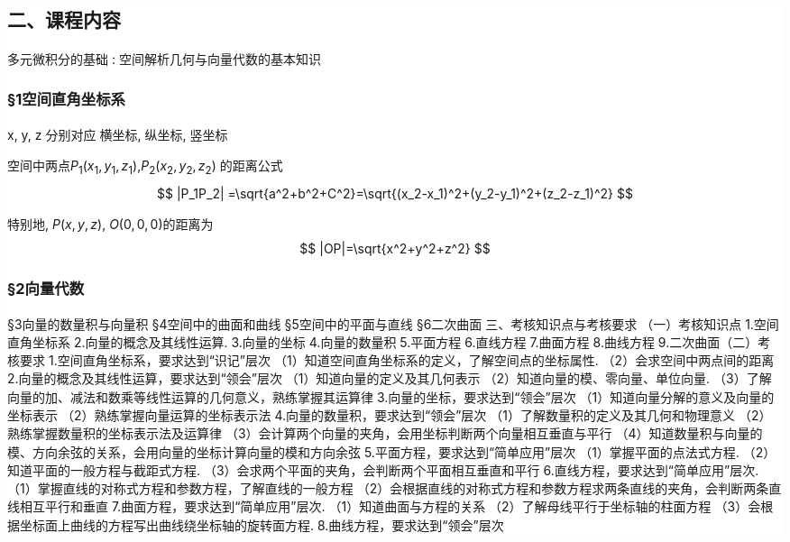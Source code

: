## 二、课程内容

多元微积分的基础 : 空间解析几何与向量代数的基本知识

### §1空间直角坐标系

x, y, z 分别对应 横坐标, 纵坐标, 竖坐标

空间中两点$P_1(x_1,y_1,z_1)$,$P_2(x_2,y_2,z_2)$ 的距离公式
$$
|P_1P_2| =\sqrt{a^2+b^2+C^2}=\sqrt{(x_2-x_1)^2+(y_2-y_1)^2+(z_2-z_1)^2}
$$

特别地, $P(x,y,z)$, $O(0,0,0)$的距离为
$$
|OP|=\sqrt{x^2+y^2+z^2}
$$


### §2向量代数

§3向量的数量积与向量积
§4空间中的曲面和曲线
§5空间中的平面与直线
§6二次曲面
三、考核知识点与考核要求
（一）考核知识点
1.空间直角坐标系
2.向量的概念及其线性运算.
3.向量的坐标
4.向量的数量积
5.平面方程
6.直线方程
7.曲面方程
8.曲线方程
9.二次曲面（二）考核要求
1.空间直角坐标系，要求达到“识记”层次
（1）知道空间直角坐标系的定义，了解空间点的坐标属性.
（2）会求空间中两点间的距离
2.向量的概念及其线性运算，要求达到“领会”层次
（1）知道向量的定义及其几何表示
（2）知道向量的模、零向量、单位向量.
（3）了解向量的加、减法和数乘等线性运算的几何意义，熟练掌握其运算律
3.向量的坐标，要求达到“领会”层次
（1）知道向量分解的意义及向量的坐标表示
（2）熟练掌握向量运算的坐标表示法
4.向量的数量积，要求达到“领会”层次
（1）了解数量积的定义及其几何和物理意义
（2）熟练掌握数量积的坐标表示法及运算律
（3）会计算两个向量的夹角，会用坐标判断两个向量相互垂直与平行
（4）知道数量积与向量的模、方向余弦的关系，会用向量的坐标计算向量的模和方向余弦
5.平面方程，要求达到“简单应用”层次
（1）掌握平面的点法式方程.
（2）知道平面的一般方程与截距式方程.
（3）会求两个平面的夹角，会判断两个平面相互垂直和平行
6.直线方程，要求达到“简单应用”层次.
（1）掌握直线的对称式方程和参数方程，了解直线的一般方程
（2）会根据直线的对称式方程和参数方程求两条直线的夹角，会判断两条直线相互平行和垂直
7.曲面方程，要求达到“简单应用”层次.
（1）知道曲面与方程的关系
（2）了解母线平行于坐标轴的柱面方程
（3）会根据坐标面上曲线的方程写出曲线绕坐标轴的旋转面方程.
8.曲线方程，要求达到“领会”层次